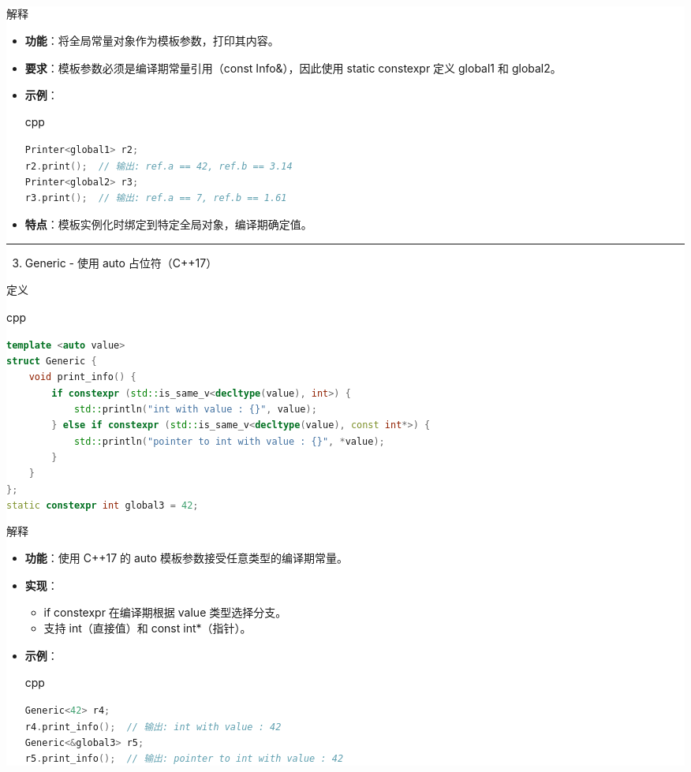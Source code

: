 解释

- **功能**：将全局常量对象作为模板参数，打印其内容。

- **要求**：模板参数必须是编译期常量引用（const Info&），因此使用 static constexpr 定义 global1 和 global2。

- **示例**：

  cpp

  ```cpp
  Printer<global1> r2;
  r2.print();  // 输出: ref.a == 42, ref.b == 3.14
  Printer<global2> r3;
  r3.print();  // 输出: ref.a == 7, ref.b == 1.61
  ```

- **特点**：模板实例化时绑定到特定全局对象，编译期确定值。

------

3. Generic - 使用 auto 占位符（C++17）

定义

cpp

```cpp
template <auto value>
struct Generic {
    void print_info() {
        if constexpr (std::is_same_v<decltype(value), int>) {
            std::println("int with value : {}", value);
        } else if constexpr (std::is_same_v<decltype(value), const int*>) {
            std::println("pointer to int with value : {}", *value);
        }
    }
};
static constexpr int global3 = 42;
```

解释

- **功能**：使用 C++17 的 auto 模板参数接受任意类型的编译期常量。

- **实现**：

  - if constexpr 在编译期根据 value 类型选择分支。
  - 支持 int（直接值）和 const int*（指针）。

- **示例**：

  cpp

  ```cpp
  Generic<42> r4;
  r4.print_info();  // 输出: int with value : 42
  Generic<&global3> r5;
  r5.print_info();  // 输出: pointer to int with value : 42
  ```
